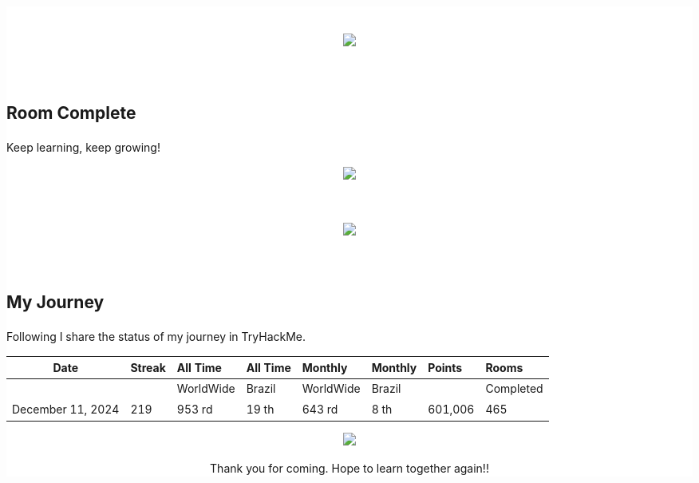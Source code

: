 <br>

<p align="center"> <img width="750px" src="https://github.com/user-attachments/assets/97ff49a0-8b6b-4267-aa65-18246972163f"></p>


<br>
<h2>Room Complete<a id='4'></a></h2>
<p>Keep learning, keep growing!</p>

<p align="center"> <img width="750px" src="https://github.com/user-attachments/assets/f404f3e5-290f-4825-b859-b75f9ab358cc"></p>

<br>

<p align="center"> <img width="750px" src="https://github.com/user-attachments/assets/97ff49a0-8b6b-4267-aa65-18246972163f"></p>

<br>

<h2>My Journey<a id='5'></a></h2>
<p>Following I share the status of my journey in TryHackMe.</p>

<div align="center">

| Date              | Streak   | All Time     | All Time     | Monthly     | Monthly    | Points   | Rooms     |
| :---------------: | :------- | :----------- | :----------- | :---------- | :--------- | :------  | :-------- |
|                   |          | WorldWide    | Brazil       | WorldWide   | Brazil     |          | Completed |
| December 11, 2024 | 219      |       953 rd |        19 th |      643 rd |       8 th | 601,006  |       465 |

</div>


<p align="center"> <img width="750px" src="https://github.com/user-attachments/assets/f2ce191a-4ee5-454c-9611-9aa92905a5ed"></p>

<p style="text-align: center;">Thank you for coming. Hope to learn together again!!</p>
